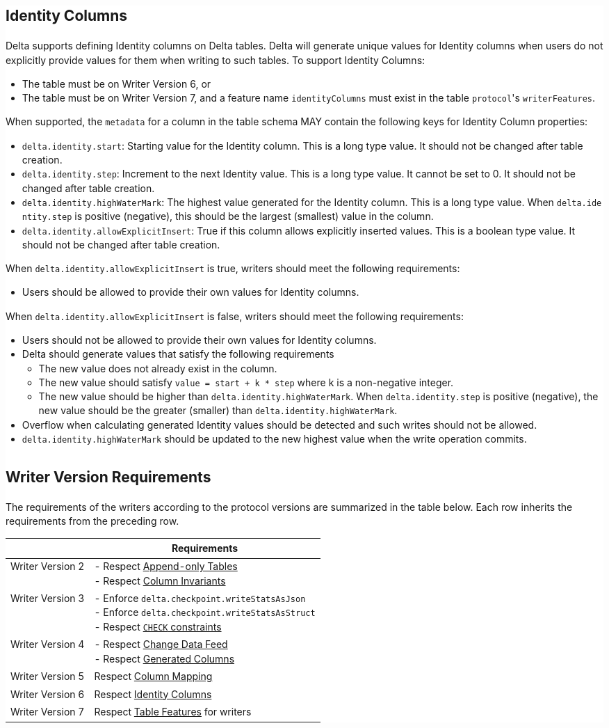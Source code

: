 ## Identity Columns

Delta supports defining Identity columns on Delta tables. Delta will generate unique values for Identity columns when users do not explicitly provide values for them when writing to such tables. To support Identity Columns:
 - The table must be on Writer Version 6, or
 - The table must be on Writer Version 7, and a feature name `identityColumns` must exist in the table `protocol`'s `writerFeatures`.

When supported, the `metadata` for a column in the table schema MAY contain the following keys for Identity Column properties:
- `delta.identity.start`: Starting value for the Identity column. This is a long type value. It should not be changed after table creation.
- `delta.identity.step`: Increment to the next Identity value. This is a long type value. It cannot be set to 0. It should not be changed after table creation.
- `delta.identity.highWaterMark`: The highest value generated for the Identity column. This is a long type value. When `delta.identity.step` is positive (negative), this should be the largest (smallest) value in the column.
- `delta.identity.allowExplicitInsert`: True if this column allows explicitly inserted values. This is a boolean type value. It should not be changed after table creation.

When `delta.identity.allowExplicitInsert` is true, writers should meet the following requirements:
- Users should be allowed to provide their own values for Identity columns.

When `delta.identity.allowExplicitInsert` is false, writers should meet the following requirements:
- Users should not be allowed to provide their own values for Identity columns.
- Delta should generate values that satisfy the following requirements
  - The new value does not already exist in the column.
  - The new value should satisfy `value = start + k * step` where k is a non-negative integer.
  - The new value should be higher than `delta.identity.highWaterMark`. When `delta.identity.step` is positive (negative), the new value should be the greater (smaller) than `delta.identity.highWaterMark`.
- Overflow when calculating generated Identity values should be detected and such writes should not be allowed.
- `delta.identity.highWaterMark` should be updated to the new highest value when the write operation commits.

## Writer Version Requirements

The requirements of the writers according to the protocol versions are summarized in the table below. Each row inherits the requirements from the preceding row.

<br> | Requirements
-|-
Writer Version 2 | - Respect [Append-only Tables](#append-only-tables)<br>- Respect [Column Invariants](#column-invariants)
Writer Version 3 | - Enforce `delta.checkpoint.writeStatsAsJson`<br>- Enforce `delta.checkpoint.writeStatsAsStruct`<br>- Respect [`CHECK` constraints](#check-constraints)
Writer Version 4 | - Respect [Change Data Feed](#add-cdc-file)<br>- Respect [Generated Columns](#generated-columns)
Writer Version 5 | Respect [Column Mapping](#column-mapping)
Writer Version 6 | Respect [Identity Columns](#identity-columns)
Writer Version 7 | Respect [Table Features](#table-features) for writers

